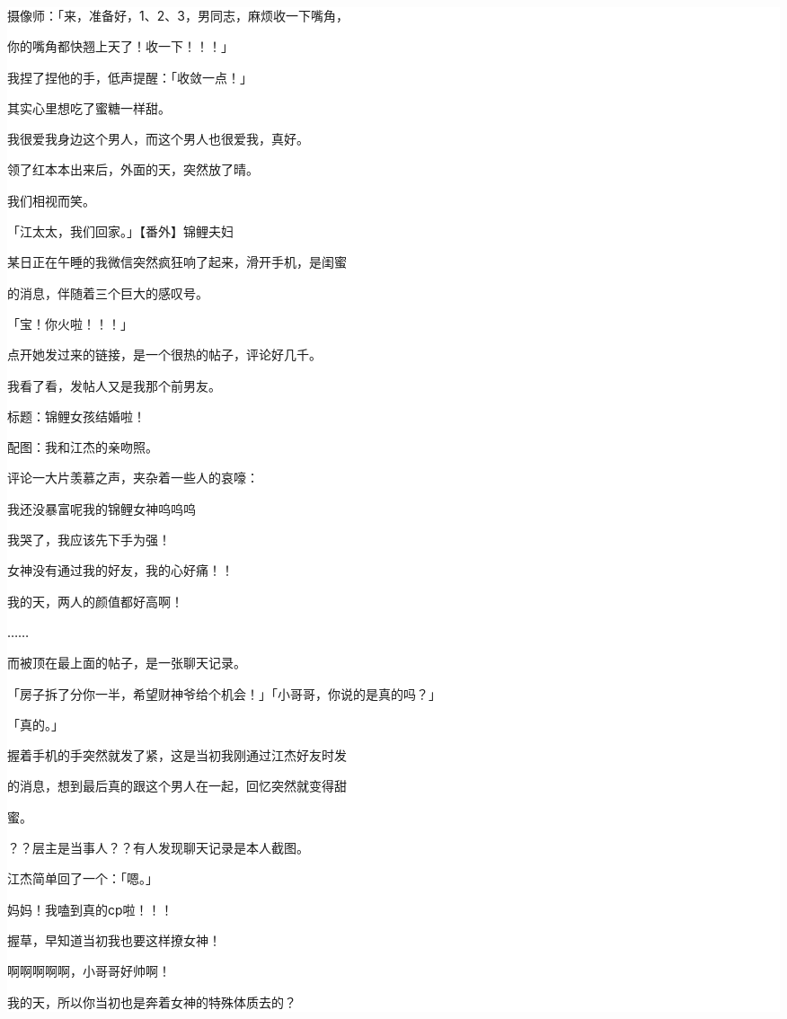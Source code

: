 摄像师：「来，准备好，1、2、3，男同志，麻烦收一下嘴角，

你的嘴角都快翘上天了！收一下！！！」

我捏了捏他的手，低声提醒：「收敛一点！」

其实心里想吃了蜜糖一样甜。

我很爱我身边这个男人，而这个男人也很爱我，真好。

领了红本本出来后，外面的天，突然放了晴。

我们相视而笑。

「江太太，我们回家。」【番外】锦鲤夫妇

某日正在午睡的我微信突然疯狂响了起来，滑开手机，是闺蜜

的消息，伴随着三个巨大的感叹号。

「宝！你火啦！！！」

点开她发过来的链接，是一个很热的帖子，评论好几千。

我看了看，发帖人又是我那个前男友。

标题：锦鲤女孩结婚啦！

配图：我和江杰的亲吻照。

评论一大片羡慕之声，夹杂着一些人的哀嚎：

我还没暴富呢我的锦鲤女神呜呜呜

我哭了，我应该先下手为强！

女神没有通过我的好友，我的心好痛！！

我的天，两人的颜值都好高啊！

……

而被顶在最上面的帖子，是一张聊天记录。

「房子拆了分你一半，希望财神爷给个机会！」「小哥哥，你说的是真的吗？」

「真的。」

握着手机的手突然就发了紧，这是当初我刚通过江杰好友时发

的消息，想到最后真的跟这个男人在一起，回忆突然就变得甜

蜜。

？？层主是当事人？？有人发现聊天记录是本人截图。

江杰简单回了一个：「嗯。」

妈妈！我嗑到真的cp啦！！！

握草，早知道当初我也要这样撩女神！

啊啊啊啊啊，小哥哥好帅啊！

我的天，所以你当初也是奔着女神的特殊体质去的？
